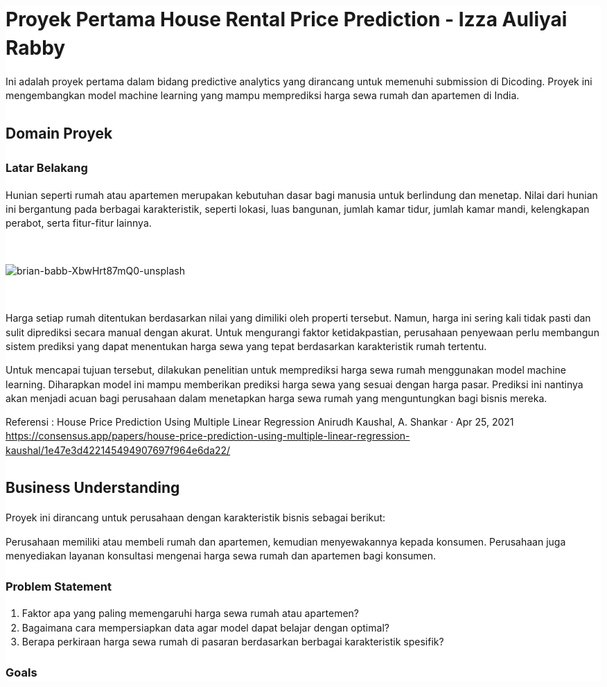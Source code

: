 # Proyek Pertama House Rental Price Prediction - Izza Auliyai Rabby

Ini adalah proyek pertama dalam bidang predictive analytics yang dirancang untuk memenuhi submission di Dicoding. Proyek ini mengembangkan model machine learning yang mampu memprediksi harga sewa rumah dan apartemen di India.

## Domain Proyek

### Latar Belakang

Hunian seperti rumah atau apartemen merupakan kebutuhan dasar bagi manusia untuk berlindung dan menetap. Nilai dari hunian ini bergantung pada berbagai karakteristik, seperti lokasi, luas bangunan, jumlah kamar tidur, jumlah kamar mandi, kelengkapan perabot, serta fitur-fitur lainnya.

<br>

![brian-babb-XbwHrt87mQ0-unsplash](https://github.com/user-attachments/assets/8097bab4-ab5b-48e6-bb03-6dfcce73249c)


<br>

Harga setiap rumah ditentukan berdasarkan nilai yang dimiliki oleh properti tersebut. Namun, harga ini sering kali tidak pasti dan sulit diprediksi secara manual dengan akurat. Untuk mengurangi faktor ketidakpastian, perusahaan penyewaan perlu membangun sistem prediksi yang dapat menentukan harga sewa yang tepat berdasarkan karakteristik rumah tertentu.

Untuk mencapai tujuan tersebut, dilakukan penelitian untuk memprediksi harga sewa rumah menggunakan model machine learning. Diharapkan model ini mampu memberikan prediksi harga sewa yang sesuai dengan harga pasar. Prediksi ini nantinya akan menjadi acuan bagi perusahaan dalam menetapkan harga sewa rumah yang menguntungkan bagi bisnis mereka.

Referensi : House Price Prediction Using Multiple Linear Regression
Anirudh Kaushal, A. Shankar · Apr 25, 2021 
https://consensus.app/papers/house-price-prediction-using-multiple-linear-regression-kaushal/1e47e3d422145494907697f964e6da22/

## Business Understanding

Proyek ini dirancang untuk perusahaan dengan karakteristik bisnis sebagai berikut:

Perusahaan memiliki atau membeli rumah dan apartemen, kemudian menyewakannya kepada konsumen.
Perusahaan juga menyediakan layanan konsultasi mengenai harga sewa rumah dan apartemen bagi konsumen.

### Problem Statement

1. Faktor apa yang paling memengaruhi harga sewa rumah atau apartemen?
2. Bagaimana cara mempersiapkan data agar model dapat belajar dengan optimal?
3. Berapa perkiraan harga sewa rumah di pasaran berdasarkan berbagai karakteristik spesifik?

### Goals
